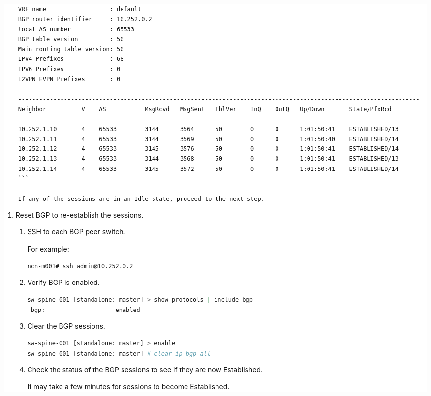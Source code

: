         VRF name                  : default
        BGP router identifier     : 10.252.0.2
        local AS number           : 65533
        BGP table version         : 50
        Main routing table version: 50
        IPV4 Prefixes             : 68
        IPV6 Prefixes             : 0
        L2VPN EVPN Prefixes       : 0
         
        ------------------------------------------------------------------------------------------------------------------
        Neighbor          V    AS           MsgRcvd   MsgSent   TblVer    InQ    OutQ   Up/Down       State/PfxRcd
        ------------------------------------------------------------------------------------------------------------------
        10.252.1.10       4    65533        3144      3564      50        0      0      1:01:50:41    ESTABLISHED/13
        10.252.1.11       4    65533        3144      3569      50        0      0      1:01:50:40    ESTABLISHED/14
        10.252.1.12       4    65533        3145      3576      50        0      0      1:01:50:41    ESTABLISHED/14
        10.252.1.13       4    65533        3144      3568      50        0      0      1:01:50:41    ESTABLISHED/13
        10.252.1.14       4    65533        3145      3572      50        0      0      1:01:50:41    ESTABLISHED/14
        ```

        If any of the sessions are in an Idle state, proceed to the next step.

1. Reset BGP to re-establish the sessions.

    <a name="mellanox-ssh"></a>

    1.  SSH to each BGP peer switch.

        For example:

        ```bash
        ncn-m001# ssh admin@10.252.0.2
        ```

    1.  Verify BGP is enabled.

        ```bash
        sw-spine-001 [standalone: master] > show protocols | include bgp
         bgp:                    enabled
        ```

    1.  Clear the BGP sessions.

        ```bash
        sw-spine-001 [standalone: master] > enable
        sw-spine-001 [standalone: master] # clear ip bgp all
        ```

    1.  Check the status of the BGP sessions to see if they are now Established.

        It may take a few minutes for sessions to become Established.
